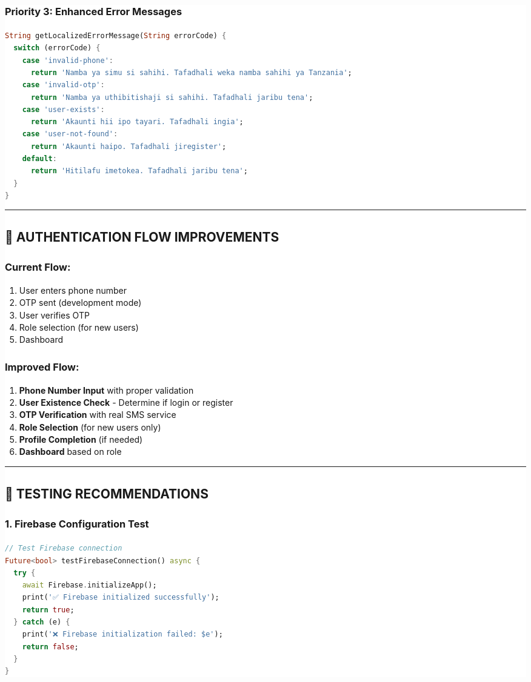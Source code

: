 ### Priority 3: Enhanced Error Messages
```dart
String getLocalizedErrorMessage(String errorCode) {
  switch (errorCode) {
    case 'invalid-phone':
      return 'Namba ya simu si sahihi. Tafadhali weka namba sahihi ya Tanzania';
    case 'invalid-otp':
      return 'Namba ya uthibitishaji si sahihi. Tafadhali jaribu tena';
    case 'user-exists':
      return 'Akaunti hii ipo tayari. Tafadhali ingia';
    case 'user-not-found':
      return 'Akaunti haipo. Tafadhali jiregister';
    default:
      return 'Hitilafu imetokea. Tafadhali jaribu tena';
  }
}
```

---

## 🔄 AUTHENTICATION FLOW IMPROVEMENTS

### Current Flow:
1. User enters phone number
2. OTP sent (development mode)
3. User verifies OTP
4. Role selection (for new users)
5. Dashboard

### Improved Flow:
1. **Phone Number Input** with proper validation
2. **User Existence Check** - Determine if login or register
3. **OTP Verification** with real SMS service
4. **Role Selection** (for new users only)
5. **Profile Completion** (if needed)
6. **Dashboard** based on role

---

## 🧪 TESTING RECOMMENDATIONS

### 1. Firebase Configuration Test
```dart
// Test Firebase connection
Future<bool> testFirebaseConnection() async {
  try {
    await Firebase.initializeApp();
    print('✅ Firebase initialized successfully');
    return true;
  } catch (e) {
    print('❌ Firebase initialization failed: $e');
    return false;
  }
}
```
